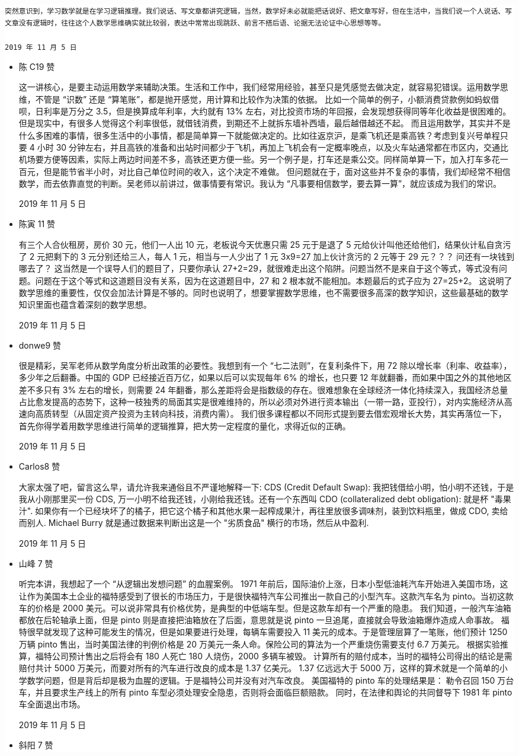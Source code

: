     突然意识到，学习数学就是在学习逻辑推理。我们说话、写文章都讲究逻辑，当然，数学好未必就能把话说好、把文章写好，但在生活中，当我们说一个人说话、写文章没有逻辑时，往往这个人数学思维确实就比较弱，表达中常常出现跳跃、前言不搭后语、论据无法论证中心思想等等。

    2019 年 11 月 5 日


  - 陈 C19 赞

    这一讲核心，是要主动运用数学来辅助决策。生活和工作中，我们经常用经验，甚至只是凭感觉去做决定，就容易犯错误。运用数学思维，不管是 “识数” 还是 “算笔账”，都是抛开感觉，用计算和比较作为决策的依据。 比如一个简单的例子，小额消费贷款例如蚂蚁借呗，日利率是万分之 3.5，但是换算成年利率，大约就有 13% 左右，对比投资市场的年回报，会发现想获得同等年化收益是很困难的。但是现实中，有很多人觉得这个利率很低，就借钱消费，到期还不上就拆东墙补西墙，最后越借越还不起。 而且运用数学，其实并不是什么多困难的事情，很多生活中的小事情，都是简单算一下就能做决定的。比如往返京沪，是乘飞机还是乘高铁？考虑到复兴号单程只要 4 小时 30 分钟左右，并且高铁的准备和出站时间都少于飞机，再加上飞机会有一定概率晚点，以及火车站通常都在市区内，交通比机场要方便等因素，实际上两边时间差不多，高铁还更方便一些。另一个例子是，打车还是乘公交。同样简单算一下，加入打车多花一百元，但是能节省半小时，对比自己单位时间的收入，这个决定不难做。 但问题就在于，面对这些并不复杂的事情，我们却经常不相信数学，而去依靠直觉的判断。吴老师以前讲过，做事情要有常识。我认为 “凡事要相信数学，要去算一算”，就应该成为我们的常识。

    2019 年 11 月 5 日


  - 陈寅 11 赞

    有三个人合伙租房，房价 30 元，他们一人出 10 元，老板说今天优惠只需 25 元于是退了 5 元给伙计叫他还给他们，结果伙计私自贪污了 2 元把剩下的 3 元分别还给三人，每人 1 元，相当与一人少出了 1 元 3x9=27 加上伙计贪污的 2 元等于 29 元？？？ 问还有一块钱到哪去了？ 这当然是一个误导人们的题目了，只要你承认 27+2=29，就很难走出这个陷阱。问题当然不是来自于这个等式，等式没有问题。问题在于这个等式和这道题目没有关系，因为在这道题目中，27 和 2 根本就不能相加。本题最后的式子应为 27=25+2。 这说明了数学思维的重要性，仅仅会加法计算是不够的。同时也说明了，想要掌握数学思维，也不需要很多高深的数学知识，这些最基础的数学知识里面也蕴含着深刻的数学思想。

    2019 年 11 月 5 日


  - donwe9 赞

    很是精彩，吴军老师从数学角度分析出政策的必要性。我想到有一个 “七二法则”，在复利条件下，用 72 除以增长率（利率、收益率），多少年之后翻番。中国的 GDP 已经接近百万亿，如果以后可以实现每年 6% 的增长，也只要 12 年就翻番，而如果中国之外的其他地区差不多只有 3% 左右的增长，则需要 24 年翻番，那么差距将会是指数级的存在。很难想象在全球经济一体化持续深入，我国经济总量占比愈发提高的态势下，这种一枝独秀的局面其实是很难维持的，所以必须对外进行资本输出（一带一路，亚投行），对内实施经济从高速向高质转型（从固定资产投资为主转向科技，消费内需）。 我们很多课程都以不同形式提到要去借宏观增长大势，其实再落位一下，首先你得学着用数学思维进行简单的逻辑推算，把大势一定程度的量化，求得近似的正确。

    2019 年 11 月 5 日


  - Carlos8 赞

    大家太强了吧，留言这么早，请允许我来通俗且不严谨地解释一下: CDS (Credit Default Swap): 我把钱借给小明，怕小明不还钱，于是我从小刚那里买一份 CDS, 万一小明不给我还钱，小刚给我还钱。还有一个东西叫 CDO (collateralized debt obligation): 就是杯 "毒果汁". 如果你有一个已经块坏了的橘子，把它这个橘子和其他水果一起榨成果汁，再往里放很多调味剂，装到饮料瓶里，做成 CDO, 卖给而别人. Michael Burry 就是通过数据来判断出这是一个 "劣质食品" 横行的市场，然后从中盈利.

    2019 年 11 月 5 日


  - 山峰 7 赞

    听完本讲，我想起了一个 “从逻辑出发想问题” 的血腥案例。 1971 年前后，国际油价上涨，日本小型低油耗汽车开始进入美国市场，这让作为美国本土企业的福特感受到了很长的市场压力，于是很快福特汽车公司推出一款自己的小型汽车。这款汽车名为 pinto。当初这款车的价格是 2000 美元。可以说非常具有价格优势，是典型的中低端车型。但是这款车却有一个严重的隐患。 我们知道，一般汽车油箱都放在后轮轴承上面，但是 pinto 则是直接把油箱放在了后面，意思就是说 pinto 一旦追尾，直接就会导致油箱爆炸造成人命事故。 福特很早就发现了这种可能发生的情况，但是如果要进行处理，每辆车需要投入 11 美元的成本。于是管理层算了一笔账，他们预计 1250 万辆 pinto 售出，当时美国法律的判例价格是 20 万美元一条人命。保险公司的算法为一个严重烧伤需要支付 6.7 万美元。 根据实验推算，福特公司预计售出之后将会有 180 人死亡 180 人烧伤，2000 多辆车被毁。 计算所有的赔付成本，当时的福特公司得出的结论是需赔付共计 5000 万美元，而要对所有的汽车进行改良的成本是 1.37 亿美元。 1.37 亿远远大于 5000 万，这样的算术就是一个简单的小学数学问题，但是背后却是极为血腥的逻辑。于是福特公司并没有对汽车改良。 美国福特的 pinto 车的处理结果是： 勒令召回 150 万台车，并且要求生产线上的所有 pinto 车型必须处理安全隐患，否则将会面临巨额赔款。 同时，在法律和舆论的共同督导下 1981 年 pinto 车全面退出市场。

    2019 年 11 月 5 日


  - 斜阳 7 赞
